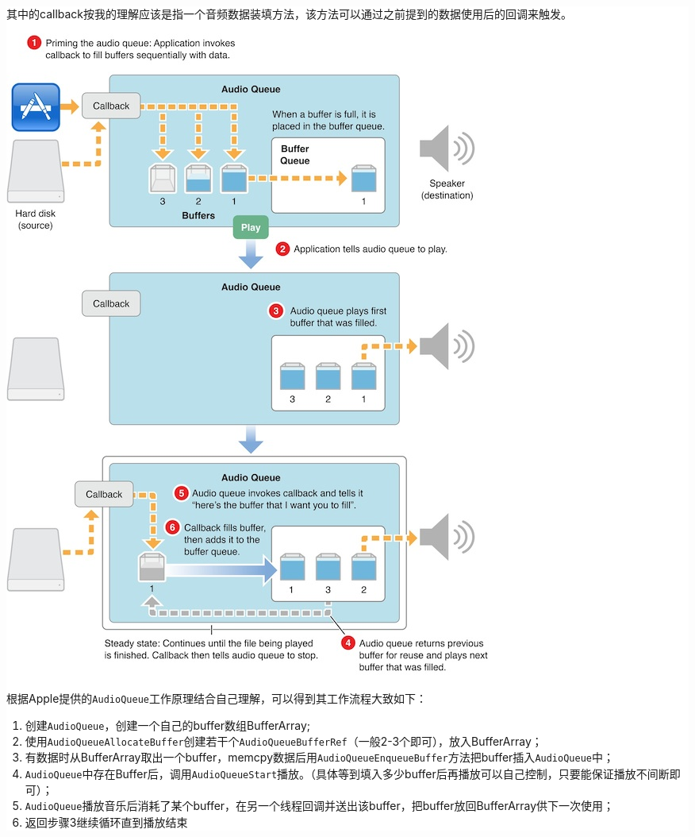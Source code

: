 其中的callback按我的理解应该是指一个音频数据装填方法，该方法可以通过之前提到的数据使用后的回调来触发。

![AudioQueue playback](/images/iOS-audio/audioqueuePlayback.jpg)

根据Apple提供的`AudioQueue`工作原理结合自己理解，可以得到其工作流程大致如下：

1. 创建`AudioQueue`，创建一个自己的buffer数组BufferArray;
2. 使用`AudioQueueAllocateBuffer`创建若干个`AudioQueueBufferRef`（一般2-3个即可），放入BufferArray；
3. 有数据时从BufferArray取出一个buffer，memcpy数据后用`AudioQueueEnqueueBuffer`方法把buffer插入`AudioQueue`中；
4. `AudioQueue`中存在Buffer后，调用`AudioQueueStart`播放。（具体等到填入多少buffer后再播放可以自己控制，只要能保证播放不间断即可）；
5. `AudioQueue`播放音乐后消耗了某个buffer，在另一个线程回调并送出该buffer，把buffer放回BufferArray供下一次使用；
6. 返回步骤3继续循环直到播放结束
